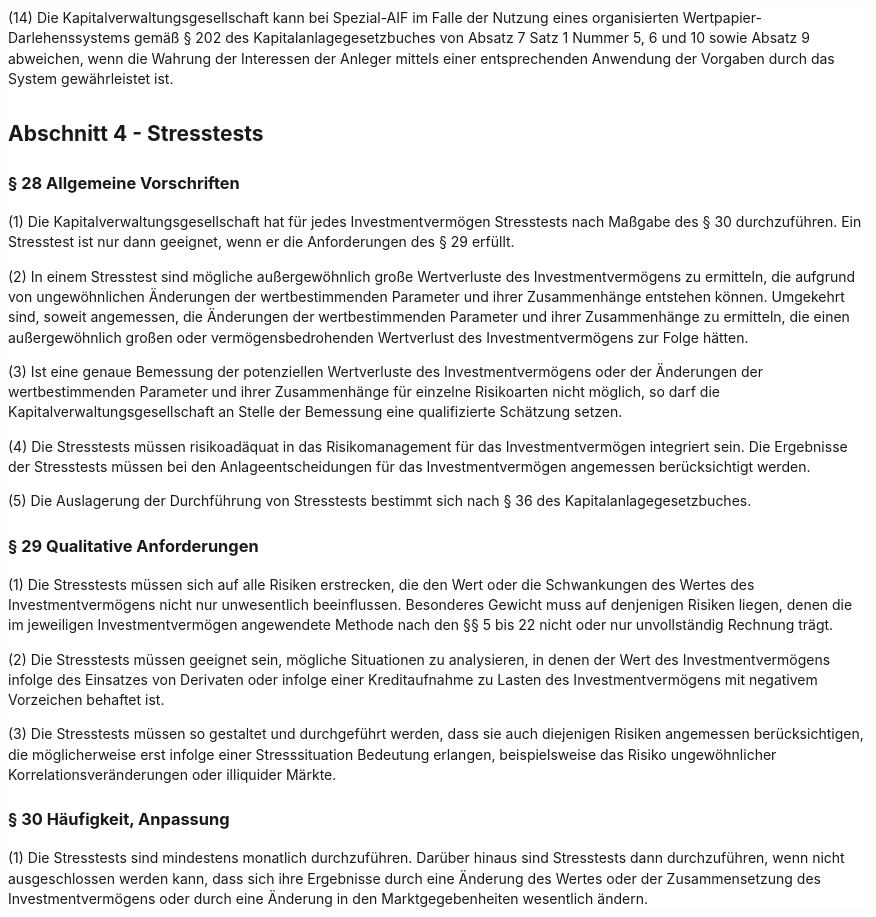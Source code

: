 (14) Die Kapitalverwaltungsgesellschaft kann bei Spezial-AIF im Falle der Nutzung eines organisierten Wertpapier-Darlehenssystems gemäß § 202 des Kapitalanlagegesetzbuches von Absatz 7 Satz 1 Nummer 5, 6 und 10 sowie Absatz 9 abweichen, wenn die Wahrung der Interessen der Anleger mittels einer entsprechenden Anwendung der Vorgaben durch das System gewährleistet ist.


## Abschnitt 4 - Stresstests


### § 28 Allgemeine Vorschriften

(1) Die Kapitalverwaltungsgesellschaft hat für jedes Investmentvermögen Stresstests nach Maßgabe des § 30 durchzuführen. Ein Stresstest ist nur dann geeignet, wenn er die Anforderungen des § 29 erfüllt.

(2) In einem Stresstest sind mögliche außergewöhnlich große Wertverluste des Investmentvermögens zu ermitteln, die aufgrund von ungewöhnlichen Änderungen der wertbestimmenden Parameter und ihrer Zusammenhänge entstehen können. Umgekehrt sind, soweit angemessen, die Änderungen der wertbestimmenden Parameter und ihrer Zusammenhänge zu ermitteln, die einen außergewöhnlich großen oder vermögensbedrohenden Wertverlust des Investmentvermögens zur Folge hätten.

(3) Ist eine genaue Bemessung der potenziellen Wertverluste des Investmentvermögens oder der Änderungen der wertbestimmenden Parameter und ihrer Zusammenhänge für einzelne Risikoarten nicht möglich, so darf die Kapitalverwaltungsgesellschaft an Stelle der Bemessung eine qualifizierte Schätzung setzen.

(4) Die Stresstests müssen risikoadäquat in das Risikomanagement für das Investmentvermögen integriert sein. Die Ergebnisse der Stresstests müssen bei den Anlageentscheidungen für das Investmentvermögen angemessen berücksichtigt werden.

(5) Die Auslagerung der Durchführung von Stresstests bestimmt sich nach § 36 des Kapitalanlagegesetzbuches.


### § 29 Qualitative Anforderungen

(1) Die Stresstests müssen sich auf alle Risiken erstrecken, die den Wert oder die Schwankungen des Wertes des Investmentvermögens nicht nur unwesentlich beeinflussen. Besonderes Gewicht muss auf denjenigen Risiken liegen, denen die im jeweiligen Investmentvermögen angewendete Methode nach den §§ 5 bis 22 nicht oder nur unvollständig Rechnung trägt.

(2) Die Stresstests müssen geeignet sein, mögliche Situationen zu analysieren, in denen der Wert des Investmentvermögens infolge des Einsatzes von Derivaten oder infolge einer Kreditaufnahme zu Lasten des Investmentvermögens mit negativem Vorzeichen behaftet ist.

(3) Die Stresstests müssen so gestaltet und durchgeführt werden, dass sie auch diejenigen Risiken angemessen berücksichtigen, die möglicherweise erst infolge einer Stresssituation Bedeutung erlangen, beispielsweise das Risiko ungewöhnlicher Korrelationsveränderungen oder illiquider Märkte.


### § 30 Häufigkeit, Anpassung

(1) Die Stresstests sind mindestens monatlich durchzuführen. Darüber hinaus sind Stresstests dann durchzuführen, wenn nicht ausgeschlossen werden kann, dass sich ihre Ergebnisse durch eine Änderung des Wertes oder der Zusammensetzung des Investmentvermögens oder durch eine Änderung in den Marktgegebenheiten wesentlich ändern.
